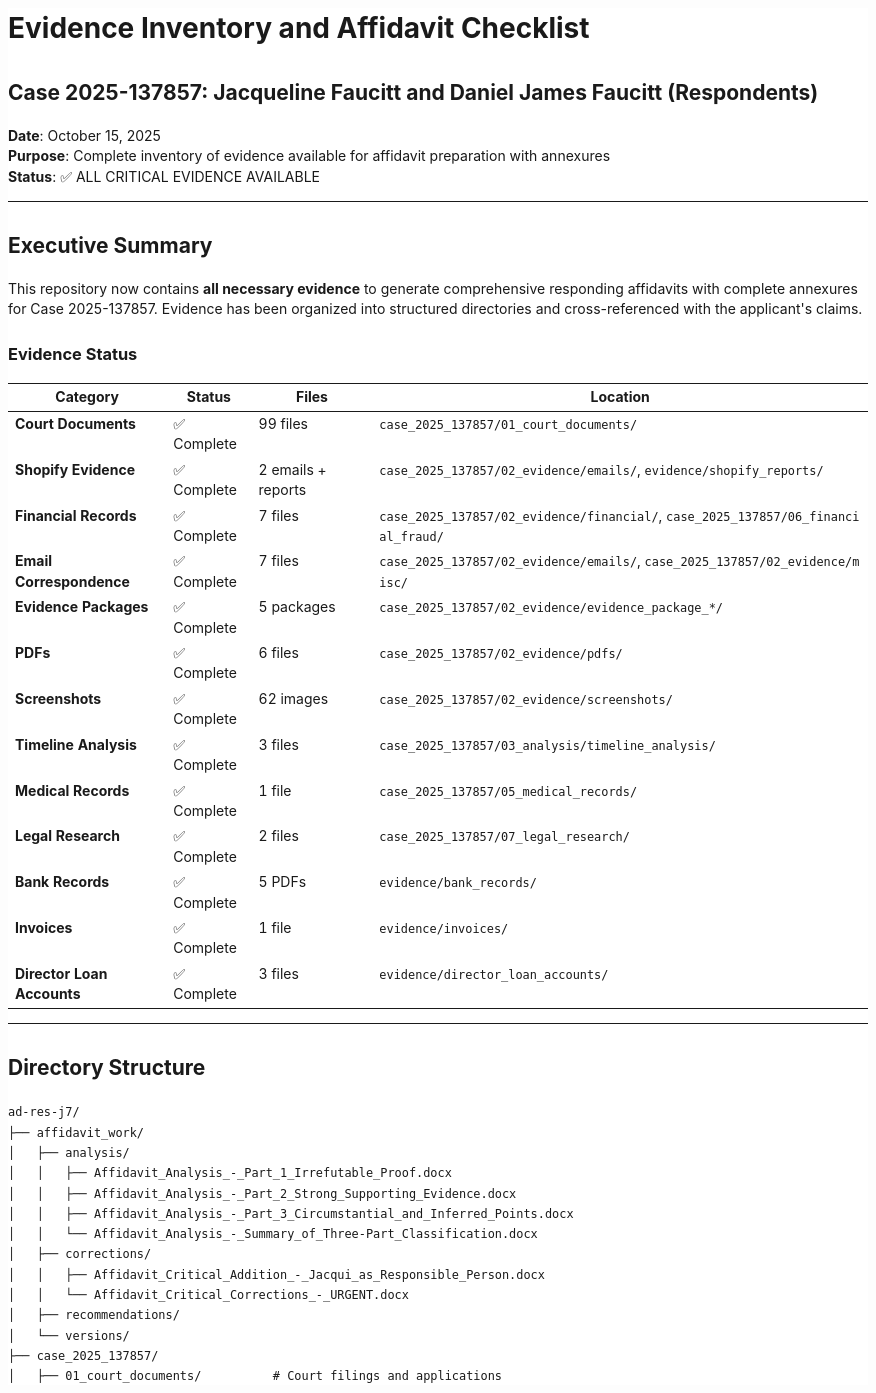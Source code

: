 # Evidence Inventory and Affidavit Checklist
## Case 2025-137857: Jacqueline Faucitt and Daniel James Faucitt (Respondents)

**Date**: October 15, 2025  
**Purpose**: Complete inventory of evidence available for affidavit preparation with annexures  
**Status**: ✅ ALL CRITICAL EVIDENCE AVAILABLE

---

## Executive Summary

This repository now contains **all necessary evidence** to generate comprehensive responding affidavits with complete annexures for Case 2025-137857. Evidence has been organized into structured directories and cross-referenced with the applicant's claims.

### Evidence Status

| Category | Status | Files | Location |
|----------|--------|-------|----------|
| **Court Documents** | ✅ Complete | 99 files | `case_2025_137857/01_court_documents/` |
| **Shopify Evidence** | ✅ Complete | 2 emails + reports | `case_2025_137857/02_evidence/emails/`, `evidence/shopify_reports/` |
| **Financial Records** | ✅ Complete | 7 files | `case_2025_137857/02_evidence/financial/`, `case_2025_137857/06_financial_fraud/` |
| **Email Correspondence** | ✅ Complete | 7 files | `case_2025_137857/02_evidence/emails/`, `case_2025_137857/02_evidence/misc/` |
| **Evidence Packages** | ✅ Complete | 5 packages | `case_2025_137857/02_evidence/evidence_package_*/` |
| **PDFs** | ✅ Complete | 6 files | `case_2025_137857/02_evidence/pdfs/` |
| **Screenshots** | ✅ Complete | 62 images | `case_2025_137857/02_evidence/screenshots/` |
| **Timeline Analysis** | ✅ Complete | 3 files | `case_2025_137857/03_analysis/timeline_analysis/` |
| **Medical Records** | ✅ Complete | 1 file | `case_2025_137857/05_medical_records/` |
| **Legal Research** | ✅ Complete | 2 files | `case_2025_137857/07_legal_research/` |
| **Bank Records** | ✅ Complete | 5 PDFs | `evidence/bank_records/` |
| **Invoices** | ✅ Complete | 1 file | `evidence/invoices/` |
| **Director Loan Accounts** | ✅ Complete | 3 files | `evidence/director_loan_accounts/` |

---

## Directory Structure

```
ad-res-j7/
├── affidavit_work/
│   ├── analysis/
│   │   ├── Affidavit_Analysis_-_Part_1_Irrefutable_Proof.docx
│   │   ├── Affidavit_Analysis_-_Part_2_Strong_Supporting_Evidence.docx
│   │   ├── Affidavit_Analysis_-_Part_3_Circumstantial_and_Inferred_Points.docx
│   │   └── Affidavit_Analysis_-_Summary_of_Three-Part_Classification.docx
│   ├── corrections/
│   │   ├── Affidavit_Critical_Addition_-_Jacqui_as_Responsible_Person.docx
│   │   └── Affidavit_Critical_Corrections_-_URGENT.docx
│   ├── recommendations/
│   └── versions/
├── case_2025_137857/
│   ├── 01_court_documents/          # Court filings and applications
```